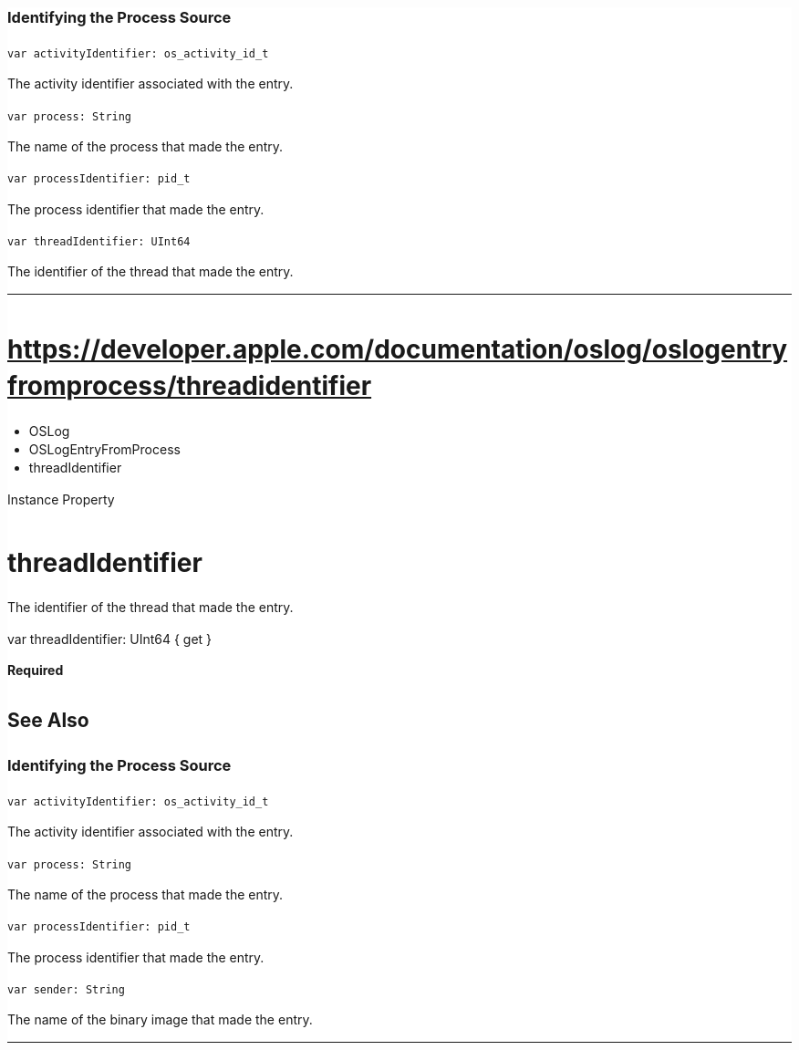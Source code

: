 ### Identifying the Process Source

`var activityIdentifier: os_activity_id_t`

The activity identifier associated with the entry.

`var process: String`

The name of the process that made the entry.

`var processIdentifier: pid_t`

The process identifier that made the entry.

`var threadIdentifier: UInt64`

The identifier of the thread that made the entry.

---

# <https://developer.apple.com/documentation/oslog/oslogentryfromprocess/threadidentifier>

- OSLog
- OSLogEntryFromProcess
- threadIdentifier

Instance Property

# threadIdentifier

The identifier of the thread that made the entry.

var threadIdentifier: UInt64 { get }

**Required**

## See Also

### Identifying the Process Source

`var activityIdentifier: os_activity_id_t`

The activity identifier associated with the entry.

`var process: String`

The name of the process that made the entry.

`var processIdentifier: pid_t`

The process identifier that made the entry.

`var sender: String`

The name of the binary image that made the entry.

---